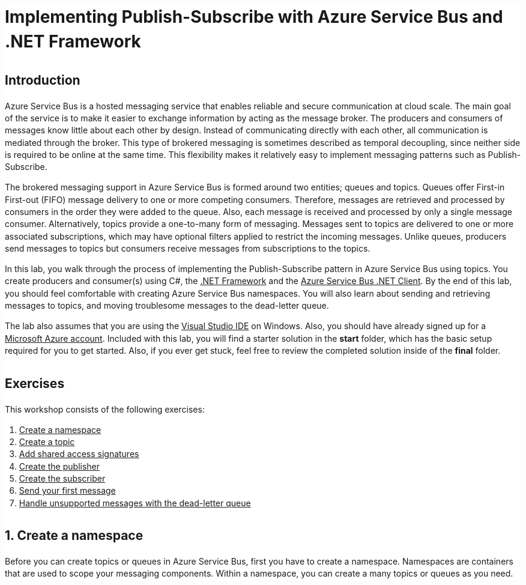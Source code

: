 Implementing Publish-Subscribe with Azure Service Bus and .NET Framework
==================================================================

## Introduction
Azure Service Bus is a hosted messaging service that enables reliable and secure communication at cloud scale. 
The main goal of the service is to make it easier to exchange information by acting as the message broker. The producers and consumers of messages
 know little about each other by design. Instead of communicating directly with each other, all communication is mediated through
the broker. This type of brokered messaging is sometimes described as temporal decoupling, since neither side is required to be online at the same time.
This flexibility makes it relatively easy to implement messaging patterns such as Publish-Subscribe.

The brokered messaging support in Azure Service Bus is formed around two entities; queues and topics. Queues offer First-in First-out (FIFO)
message delivery to one or more competing consumers. Therefore, messages are retrieved and processed by consumers in the order
they were added to the queue. Also, each message is received and processed by only a single message consumer. Alternatively, topics provide a one-to-many form of messaging. Messages sent to topics are delivered to one or more associated subscriptions, which may have optional
filters applied to restrict the incoming messages. Unlike queues, producers send messages to topics but consumers receive messages from subscriptions to the topics.

In this lab, you walk through the process of implementing the Publish-Subscribe pattern in Azure Service Bus using topics. You create producers and consumer(s) using C#, the [.NET Framework](https://www.microsoft.com/net/download/windows?WT.mc_id=academic-0000-cephilli) and the [Azure Service Bus .NET Client](https://www.nuget.org/packages/WindowsAzure.ServiceBus). By the end of this lab, you should feel comfortable with creating Azure Service Bus namespaces. You will also learn about sending and retrieving messages to topics, and moving troublesome messages to the dead-letter queue.

The lab also assumes that you are using the [Visual Studio IDE](https://www.visualstudio.com/vs?WT.mc_id=academic-0000-cephilli) on Windows. Also, you should have already signed up for a [Microsoft Azure account](https://azure.microsoft.com/free?WT.mc_id=academic-0000-cephilli). Included with this lab, you will find a starter solution in the **start** folder, which has the basic setup required for you to get started. Also,
if you ever get stuck, feel free to review the completed solution inside of the **final** folder.

<a name="Exercises"></a>
## Exercises
This workshop consists of the following exercises:

1. [Create a namespace](#Exercise1)
2. [Create a topic](#Exercise2)
3. [Add shared access signatures](#Exercise3)
4. [Create the publisher](#Exercise4)
5. [Create the subscriber](#Exercise5)
6. [Send your first message](#Exercise6)
7. [Handle unsupported messages with the dead-letter queue](#Exercise7)

<a name="Exercise1" ></a>
## 1. Create a namespace 
Before you can create topics or queues in Azure Service Bus, first you have to create a namespace. Namespaces are containers that are used to
scope your messaging components. Within a namespace, you can create a many topics or queues as you need.
